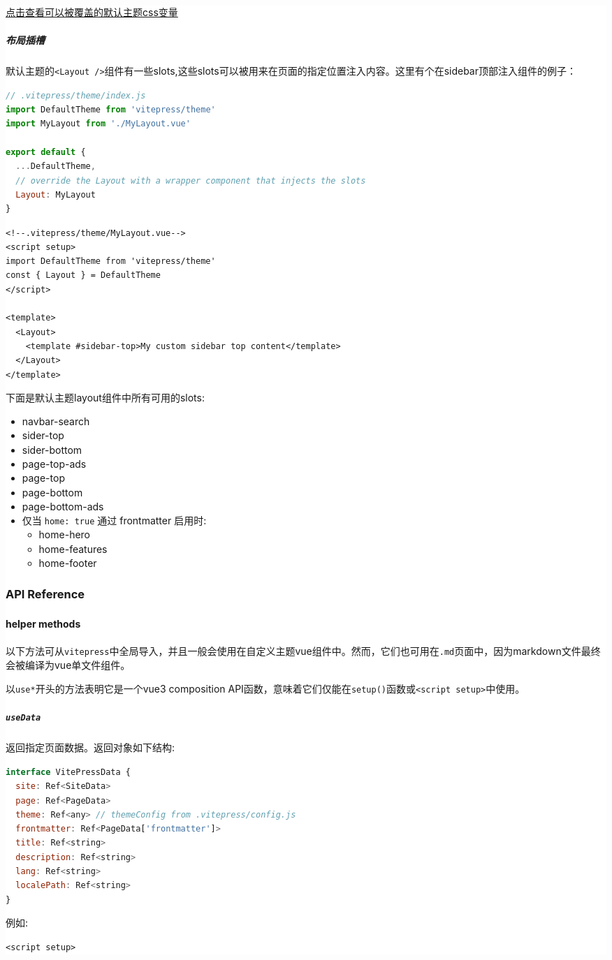 [点击查看可以被覆盖的默认主题css变量](https://github.com/vuejs/vitepress/blob/main/src/client/theme-default/styles/vars.css)

##### 布局插槽
默认主题的`<Layout />`组件有一些slots,这些slots可以被用来在页面的指定位置注入内容。这里有个在sidebar顶部注入组件的例子：
```js
// .vitepress/theme/index.js
import DefaultTheme from 'vitepress/theme'
import MyLayout from './MyLayout.vue'

export default {
  ...DefaultTheme,
  // override the Layout with a wrapper component that injects the slots
  Layout: MyLayout
}
```
```vue
<!--.vitepress/theme/MyLayout.vue-->
<script setup>
import DefaultTheme from 'vitepress/theme'
const { Layout } = DefaultTheme
</script>

<template>
  <Layout>
    <template #sidebar-top>My custom sidebar top content</template>
  </Layout>
</template>
```
下面是默认主题layout组件中所有可用的slots:
- navbar-search
- sider-top
- sider-bottom
- page-top-ads
- page-top
- page-bottom
- page-bottom-ads
- 仅当 `home: true` 通过 frontmatter 启用时:
  - home-hero
  - home-features
  - home-footer

### API Reference
#### helper methods
以下方法可从`vitepress`中全局导入，并且一般会使用在自定义主题vue组件中。然而，它们也可用在`.md`页面中，因为markdown文件最终会被编译为vue单文件组件。

以`use*`开头的方法表明它是一个vue3 composition API函数，意味着它们仅能在`setup()`函数或`<script setup>`中使用。

##### `useData`
返回指定页面数据。返回对象如下结构:
```js
interface VitePressData {
  site: Ref<SiteData>
  page: Ref<PageData>
  theme: Ref<any> // themeConfig from .vitepress/config.js
  frontmatter: Ref<PageData['frontmatter']>
  title: Ref<string>
  description: Ref<string>
  lang: Ref<string>
  localePath: Ref<string>
}
```
例如:
```vue
<script setup>
```